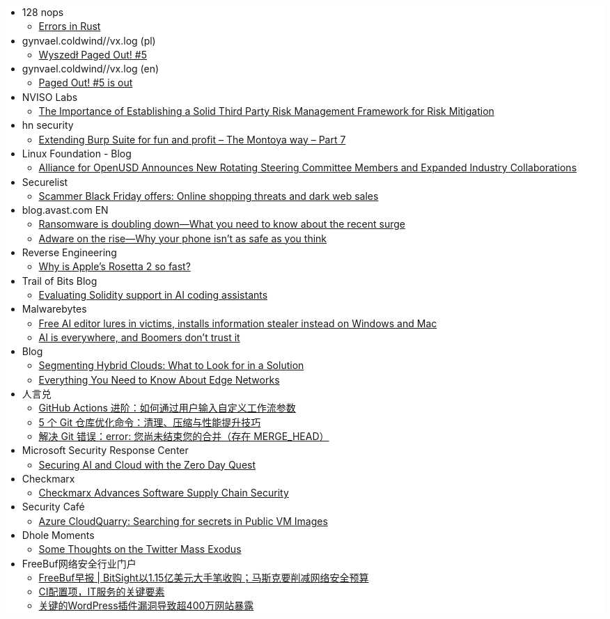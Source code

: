 - 128 nops
  - [Errors in Rust](https://carstein.github.io/rust/2024/11/19/errors-in-rust.html)
- gynvael.coldwind//vx.log (pl)
  - [Wyszedł Paged Out! #5](https://gynvael.coldwind.pl/?id=798)
- gynvael.coldwind//vx.log (en)
  - [Paged Out! #5 is out](https://gynvael.coldwind.pl/?id=797)
- NVISO Labs
  - [The Importance of Establishing a Solid Third Party Risk Management Framework for Risk Mitigation](https://blog.nviso.eu/2024/11/19/the-importance-of-establishing-a-solid-third-party-risk-management-framework-for-risk-mitigation/)
- hn security
  - [Extending Burp Suite for fun and profit – The Montoya way – Part 7](https://security.humanativaspa.it/extending-burp-suite-for-fun-and-profit-the-montoya-way-part-7/)
- Linux Foundation - Blog
  - [Alliance for OpenUSD Announces New Rotating Steering Committee Members and Expanded Industry Collaborations](https://www.linuxfoundation.org/blog/alliance-for-openusd-announces-new-rotating-steering-committee-members-and-expanded-industry-collaborations)
- Securelist
  - [Scammer Black Friday offers: Online shopping threats and dark web sales](https://securelist.com/black-friday-report-2024/114589/)
- blog.avast.com EN
  - [Ransomware is doubling down—What you need to know about the recent surge](https://blog.avast.com/threat-report-q3-2024)
  - [Adware on the rise—Why your phone isn’t as safe as you think](https://blog.avast.com/adware-on-the-rise)
- Reverse Engineering
  - [Why is Apple’s Rosetta 2 so fast?](https://www.reddit.com/r/ReverseEngineering/comments/1gvanj2/why_is_apples_rosetta_2_so_fast/)
- Trail of Bits Blog
  - [Evaluating Solidity support in AI coding assistants](https://blog.trailofbits.com/2024/11/19/evaluating-solidity-support-in-ai-coding-assistants/)
- Malwarebytes
  - [Free AI editor lures in victims, installs information stealer instead on Windows and Mac](https://www.malwarebytes.com/blog/news/2024/11/free-ai-editor-lures-in-victims-installs-information-stealer-instead-on-windows-and-mac)
  - [AI is everywhere, and Boomers don’t trust it](https://www.malwarebytes.com/blog/news/2024/11/ai-is-everywhere-and-boomers-dont-trust-it)
- Blog
  - [Segmenting Hybrid Clouds: What to Look for in a Solution](https://www.akamai.com/blog/security/2024/nov/segmenting-hybrid-clouds-what-to-look-for-in-solution)
  - [Everything You Need to Know About Edge Networks](https://www.akamai.com/blog/edge/2024/nov/everything-you-need-to-know-about-edge-networks)
- 人言兑
  - [GitHub Actions 进阶：如何通过用户输入自定义工作流参数](https://blog.axiaoxin.com/post/dynamic-parameters-in-github-actions/)
  - [5 个 Git 仓库优化命令：清理、压缩与性能提升技巧](https://blog.axiaoxin.com/post/git-gc-prune-clean/)
  - [解决 Git 错误：error: 您尚未结束您的合并（存在 MERGE_HEAD）](https://blog.axiaoxin.com/post/git-pull-error-merge-head-fatal/)
- Microsoft Security Response Center
  - [Securing AI and Cloud with the Zero Day Quest](https://msrc.microsoft.com/blog/2024/11/securing-ai-and-cloud-with-the-zero-day-quest/)
- Checkmarx
  - [Checkmarx Advances Software Supply Chain Security](https://checkmarx.com/blog/checkmarx-advances-software-supply-chain-security/)
- Security Café
  - [Azure CloudQuarry: Searching for secrets in Public VM Images](https://securitycafe.ro/2024/11/19/azure-cloudquarry-searching-for-secrets-in-public-vm-images/)
- Dhole Moments
  - [Some Thoughts on the Twitter Mass Exodus](https://soatok.blog/2024/11/19/some-thoughts-on-the-twitter-mass-exodus/)
- FreeBuf网络安全行业门户
  - [FreeBuf早报 | BitSight以1.15亿美元大手笔收购；马斯克要削减网络安全预算](https://www.freebuf.com/news/415654.html)
  - [CI配置项，IT服务的关键要素](https://www.freebuf.com/articles/es/415638.html)
  - [关键的WordPress插件漏洞导致超400万网站暴露](https://www.freebuf.com/news/415637.html)